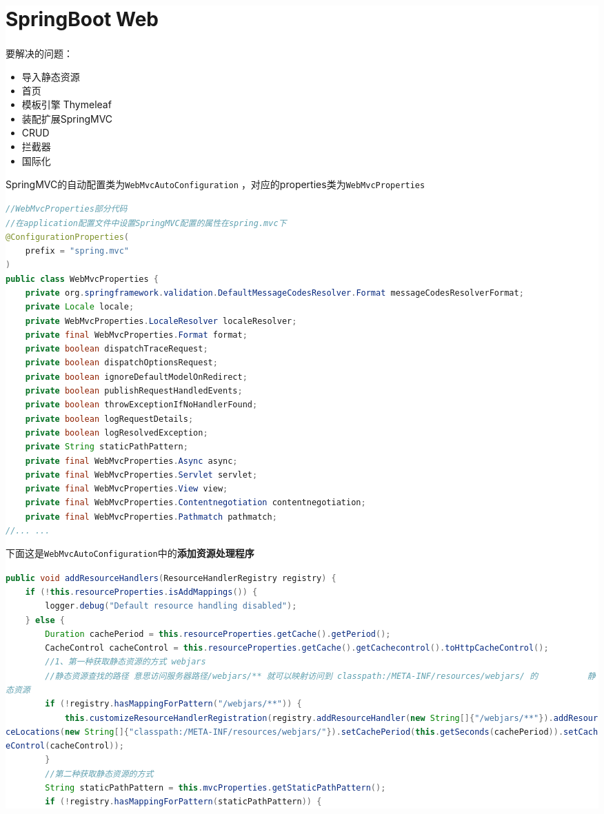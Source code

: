 # SpringBoot Web

要解决的问题：

* 导入静态资源
* 首页
* 模板引擎 Thymeleaf
* 装配扩展SpringMVC
* CRUD
* 拦截器
* 国际化

SpringMVC的自动配置类为`WebMvcAutoConfiguration` ，对应的properties类为`WebMvcProperties`

```java
//WebMvcProperties部分代码
//在application配置文件中设置SpringMVC配置的属性在spring.mvc下
@ConfigurationProperties(
    prefix = "spring.mvc"
)
public class WebMvcProperties {
    private org.springframework.validation.DefaultMessageCodesResolver.Format messageCodesResolverFormat;
    private Locale locale;
    private WebMvcProperties.LocaleResolver localeResolver;
    private final WebMvcProperties.Format format;
    private boolean dispatchTraceRequest;
    private boolean dispatchOptionsRequest;
    private boolean ignoreDefaultModelOnRedirect;
    private boolean publishRequestHandledEvents;
    private boolean throwExceptionIfNoHandlerFound;
    private boolean logRequestDetails;
    private boolean logResolvedException;
    private String staticPathPattern;
    private final WebMvcProperties.Async async;
    private final WebMvcProperties.Servlet servlet;
    private final WebMvcProperties.View view;
    private final WebMvcProperties.Contentnegotiation contentnegotiation;
    private final WebMvcProperties.Pathmatch pathmatch;
//... ...
```

 下面这是`WebMvcAutoConfiguration`中的**添加资源处理程序**

```java
public void addResourceHandlers(ResourceHandlerRegistry registry) {
    if (!this.resourceProperties.isAddMappings()) {
        logger.debug("Default resource handling disabled");
    } else {
        Duration cachePeriod = this.resourceProperties.getCache().getPeriod();
        CacheControl cacheControl = this.resourceProperties.getCache().getCachecontrol().toHttpCacheControl();
        //1、第一种获取静态资源的方式 webjars 
        //静态资源查找的路径 意思访问服务器路径/webjars/** 就可以映射访问到 classpath:/META-INF/resources/webjars/ 的			静态资源
        if (!registry.hasMappingForPattern("/webjars/**")) {
            this.customizeResourceHandlerRegistration(registry.addResourceHandler(new String[]{"/webjars/**"}).addResourceLocations(new String[]{"classpath:/META-INF/resources/webjars/"}).setCachePeriod(this.getSeconds(cachePeriod)).setCacheControl(cacheControl));
        }
		//第二种获取静态资源的方式
        String staticPathPattern = this.mvcProperties.getStaticPathPattern();
        if (!registry.hasMappingForPattern(staticPathPattern)) {
```
